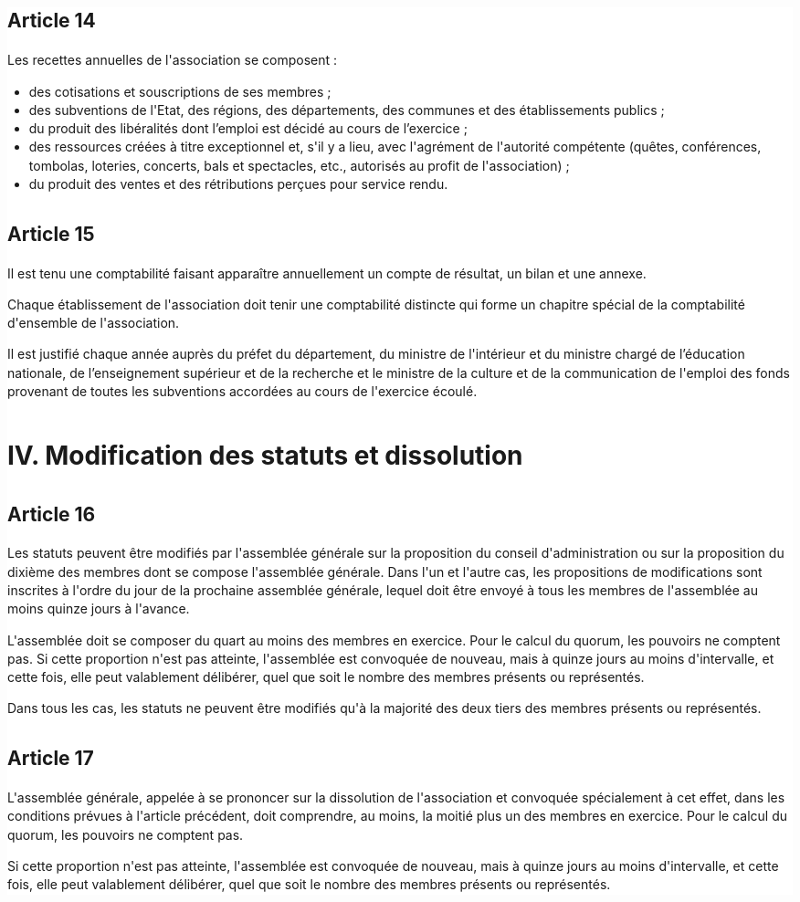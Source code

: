 ## Article 14

Les recettes annuelles de l'association se composent :

* des cotisations et souscriptions de ses membres ;
* des subventions de l'Etat, des régions, des départements, des communes et des établissements publics ;
* du produit des libéralités dont l’emploi est décidé au cours de l’exercice ;
* des ressources créées à titre exceptionnel et, s'il y a lieu, avec l'agrément de l'autorité compétente (quêtes, conférences, tombolas, loteries, concerts, bals et spectacles, etc., autorisés au profit de l'association) ;
* du produit des ventes et des rétributions perçues pour service rendu.

## Article 15

Il est tenu une comptabilité faisant apparaître annuellement un compte de résultat, un bilan et une annexe.

Chaque établissement de l'association doit tenir une comptabilité distincte qui forme un chapitre spécial de la comptabilité d'ensemble de l'association.

Il est justifié chaque année auprès du préfet du département, du ministre de l'intérieur et du ministre chargé de l’éducation nationale, de l’enseignement supérieur et de la recherche et le ministre de la culture et de la communication de l'emploi des fonds provenant de toutes les subventions accordées au cours de l'exercice écoulé.


# IV. Modification des statuts et dissolution

## Article 16

Les statuts peuvent être modifiés par l'assemblée générale sur la proposition du conseil d'administration ou sur la proposition du dixième des membres dont se compose l'assemblée générale.
Dans l'un et l'autre cas, les propositions de modifications sont inscrites à l'ordre du jour de la prochaine assemblée générale, lequel doit être envoyé à tous les membres de l'assemblée au moins quinze jours à l'avance.

L'assemblée doit se composer du quart au moins des membres en exercice. Pour le calcul du quorum, les pouvoirs ne comptent pas. Si cette proportion n'est pas atteinte, l'assemblée est convoquée de nouveau, mais à quinze jours au moins d'intervalle, et cette fois, elle peut valablement délibérer, quel que soit le nombre des membres présents ou représentés.

Dans tous les cas, les statuts ne peuvent être modifiés qu'à la majorité des deux tiers des membres présents ou représentés.

## Article 17

L'assemblée générale, appelée à se prononcer sur la dissolution de l'association et convoquée spécialement à cet effet, dans les conditions prévues à l'article précédent, doit comprendre, au moins, la moitié plus un des membres en exercice. Pour le calcul du quorum, les pouvoirs ne comptent pas.

Si cette proportion n'est pas atteinte, l'assemblée est convoquée de nouveau, mais à quinze jours au moins d'intervalle, et cette fois, elle peut valablement délibérer, quel que soit le nombre des membres présents ou représentés.
